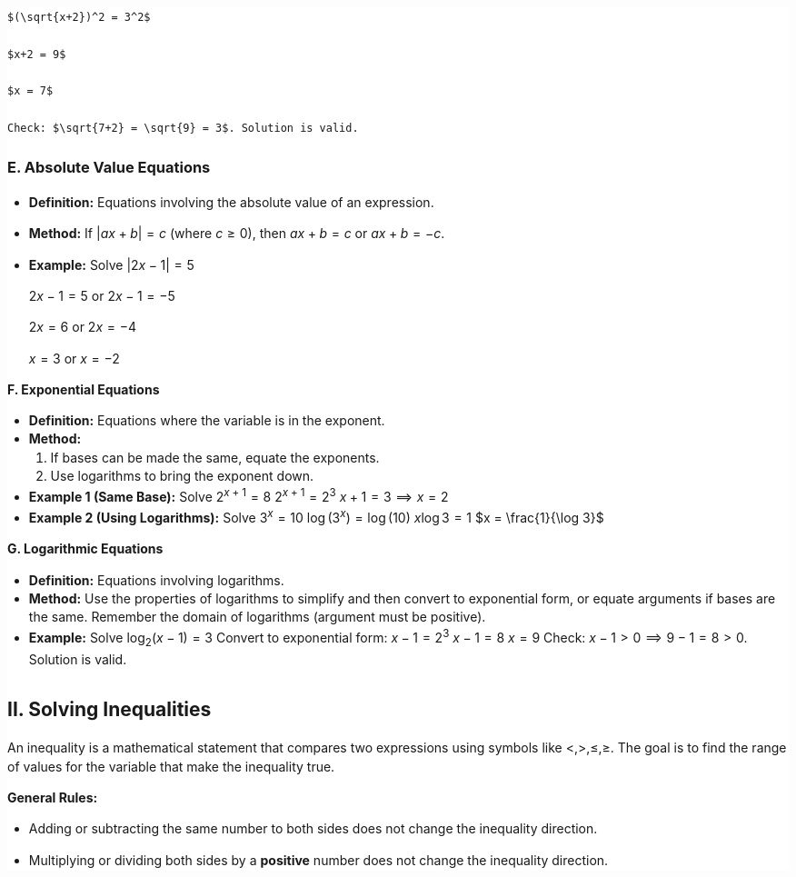     $(\sqrt{x+2})^2 = 3^2$

    $x+2 = 9$

    $x = 7$

    Check: $\sqrt{7+2} = \sqrt{9} = 3$. Solution is valid.

### E. Absolute Value Equations

* **Definition:** Equations involving the absolute value of an expression.

* **Method:** If $|ax+b| = c$ (where $c \ge 0$), then $ax+b = c$ or $ax+b = -c$.

* **Example:** Solve $|2x - 1| = 5$

    $2x - 1 = 5$ or $2x - 1 = -5$

    $2x = 6$ or $2x = -4$

    $x = 3$ or $x = -2$

**F. Exponential Equations**

* **Definition:** Equations where the variable is in the exponent.
* **Method:**
    1.  If bases can be made the same, equate the exponents.
    2.  Use logarithms to bring the exponent down.
* **Example 1 (Same Base):** Solve $2^{x+1} = 8$
    $2^{x+1} = 2^3$
    $x+1 = 3 \implies x = 2$
* **Example 2 (Using Logarithms):** Solve $3^x = 10$
    $\log(3^x) = \log(10)$
    $x \log 3 = 1$
    $x = \frac{1}{\log 3}$

**G. Logarithmic Equations**

* **Definition:** Equations involving logarithms.
* **Method:** Use the properties of logarithms to simplify and then convert to exponential form, or equate arguments if bases are the same. Remember the domain of logarithms (argument must be positive).
* **Example:** Solve $\log_2(x-1) = 3$
    Convert to exponential form: $x-1 = 2^3$
    $x-1 = 8$
    $x = 9$
    Check: $x-1 > 0 \implies 9-1 = 8 > 0$. Solution is valid.

## II. Solving Inequalities

An inequality is a mathematical statement that compares two expressions using symbols like $<, >, \le, \ge$. The goal is to find the range of values for the variable that make the inequality true.

**General Rules:**

* Adding or subtracting the same number to both sides does not change the inequality direction.

* Multiplying or dividing both sides by a **positive** number does not change the inequality direction.
